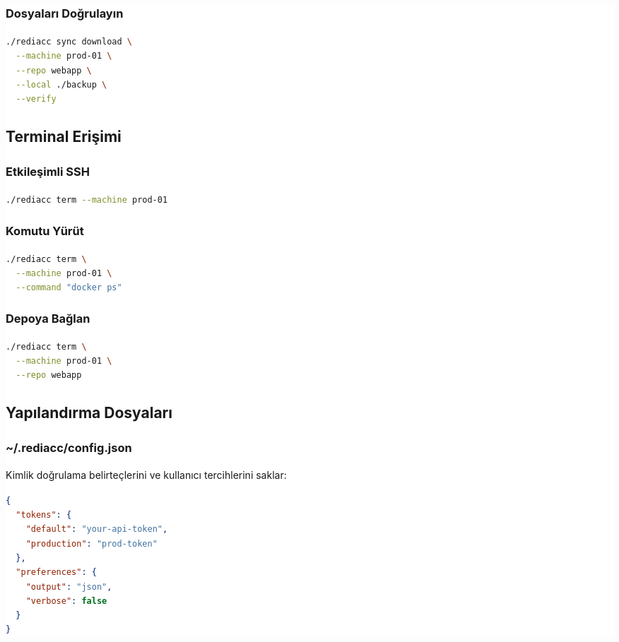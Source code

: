 ### Dosyaları Doğrulayın

```bash
./rediacc sync download \
  --machine prod-01 \
  --repo webapp \
  --local ./backup \
  --verify
```

## Terminal Erişimi

### Etkileşimli SSH

```bash
./rediacc term --machine prod-01
```

### Komutu Yürüt

```bash
./rediacc term \
  --machine prod-01 \
  --command "docker ps"
```

### Depoya Bağlan

```bash
./rediacc term \
  --machine prod-01 \
  --repo webapp
```

## Yapılandırma Dosyaları

### ~/.rediacc/config.json

Kimlik doğrulama belirteçlerini ve kullanıcı tercihlerini saklar:

```json
{
  "tokens": {
    "default": "your-api-token",
    "production": "prod-token"
  },
  "preferences": {
    "output": "json",
    "verbose": false
  }
}
```
